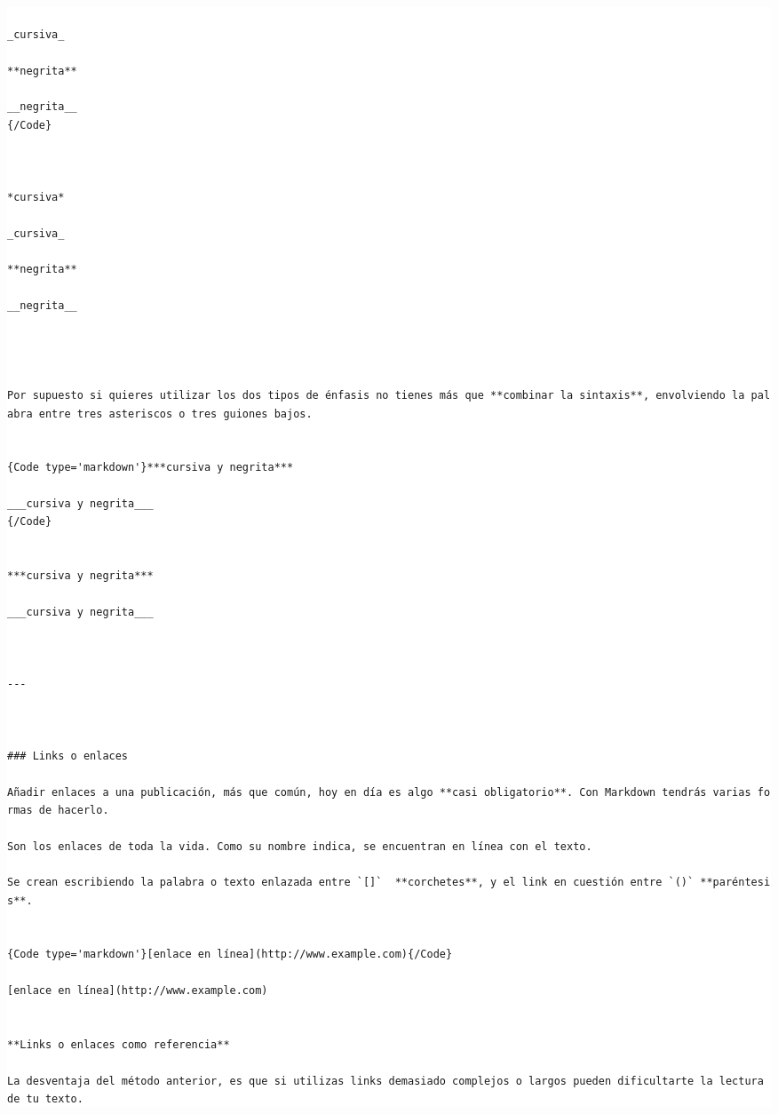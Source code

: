 ~~~

_cursiva_

**negrita**

__negrita__
{/Code}



*cursiva*

_cursiva_

**negrita**

__negrita__




Por supuesto si quieres utilizar los dos tipos de énfasis no tienes más que **combinar la sintaxis**, envolviendo la palabra entre tres asteriscos o tres guiones bajos.


{Code type='markdown'}***cursiva y negrita***

___cursiva y negrita___
{/Code}


***cursiva y negrita***

___cursiva y negrita___



---



### Links o enlaces

Añadir enlaces a una publicación, más que común, hoy en día es algo **casi obligatorio**. Con Markdown tendrás varias formas de hacerlo.

Son los enlaces de toda la vida. Como su nombre indica, se encuentran en línea con el texto.

Se crean escribiendo la palabra o texto enlazada entre `[]`  **corchetes**, y el link en cuestión entre `()` **paréntesis**.


{Code type='markdown'}[enlace en línea](http://www.example.com){/Code}

[enlace en línea](http://www.example.com)


**Links o enlaces como referencia**

La desventaja del método anterior, es que si utilizas links demasiado complejos o largos pueden dificultarte la lectura de tu texto.

~~~